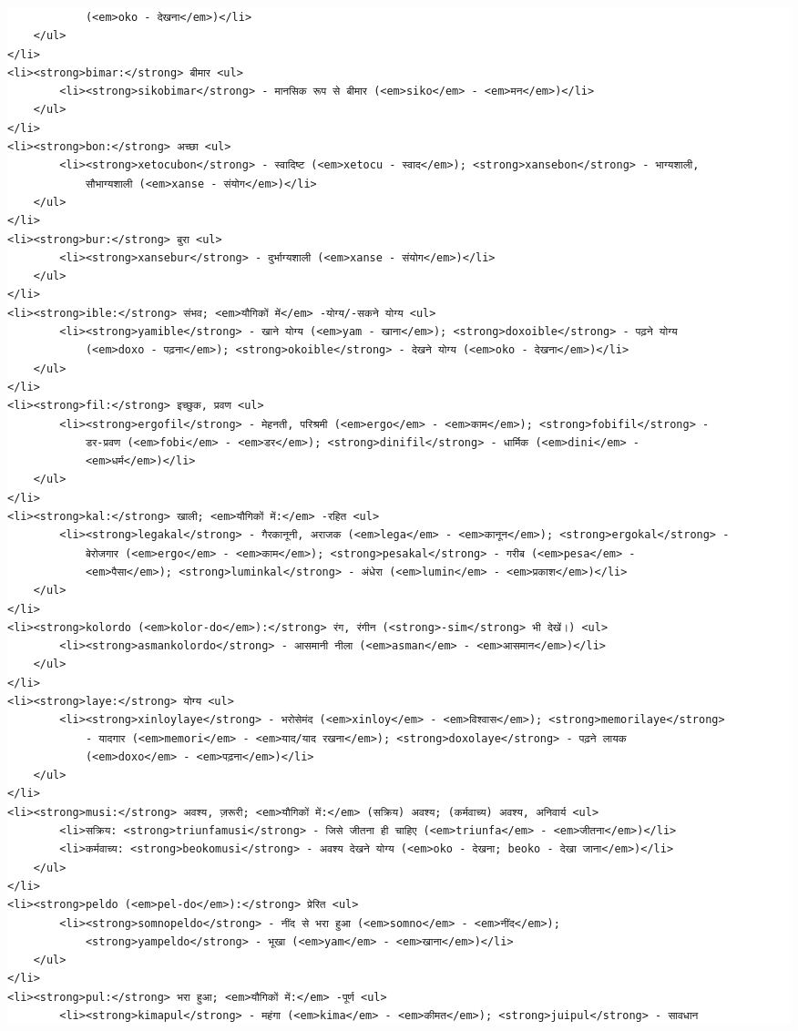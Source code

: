 				(<em>oko - देखना</em>)</li>
		</ul>
	</li>
	<li><strong>bimar:</strong> बीमार <ul>
			<li><strong>sikobimar</strong> - मानसिक रूप से बीमार (<em>siko</em> - <em>मन</em>)</li>
		</ul>
	</li>
	<li><strong>bon:</strong> अच्छा <ul>
			<li><strong>xetocubon</strong> - स्वादिष्ट (<em>xetocu - स्वाद</em>); <strong>xansebon</strong> - भाग्यशाली,
				सौभाग्यशाली (<em>xanse - संयोग</em>)</li>
		</ul>
	</li>
	<li><strong>bur:</strong> बुरा <ul>
			<li><strong>xansebur</strong> - दुर्भाग्यशाली (<em>xanse - संयोग</em>)</li>
		</ul>
	</li>
	<li><strong>ible:</strong> संभव; <em>यौगिकों में</em> -योग्य/-सकने योग्य <ul>
			<li><strong>yamible</strong> - खाने योग्य (<em>yam - खाना</em>); <strong>doxoible</strong> - पढ़ने योग्य
				(<em>doxo - पढ़ना</em>); <strong>okoible</strong> - देखने योग्य (<em>oko - देखना</em>)</li>
		</ul>
	</li>
	<li><strong>fil:</strong> इच्छुक, प्रवण <ul>
			<li><strong>ergofil</strong> - मेहनती, परिश्रमी (<em>ergo</em> - <em>काम</em>); <strong>fobifil</strong> -
				डर-प्रवण (<em>fobi</em> - <em>डर</em>); <strong>dinifil</strong> - धार्मिक (<em>dini</em> -
				<em>धर्म</em>)</li>
		</ul>
	</li>
	<li><strong>kal:</strong> खाली; <em>यौगिकों में:</em> -रहित <ul>
			<li><strong>legakal</strong> - गैरकानूनी, अराजक (<em>lega</em> - <em>कानून</em>); <strong>ergokal</strong> -
				बेरोजगार (<em>ergo</em> - <em>काम</em>); <strong>pesakal</strong> - गरीब (<em>pesa</em> -
				<em>पैसा</em>); <strong>luminkal</strong> - अंधेरा (<em>lumin</em> - <em>प्रकाश</em>)</li>
		</ul>
	</li>
	<li><strong>kolordo (<em>kolor-do</em>):</strong> रंग, रंगीन (<strong>-sim</strong> भी देखें।) <ul>
			<li><strong>asmankolordo</strong> - आसमानी नीला (<em>asman</em> - <em>आसमान</em>)</li>
		</ul>
	</li>
	<li><strong>laye:</strong> योग्य <ul>
			<li><strong>xinloylaye</strong> - भरोसेमंद (<em>xinloy</em> - <em>विश्वास</em>); <strong>memorilaye</strong>
				- यादगार (<em>memori</em> - <em>याद/याद रखना</em>); <strong>doxolaye</strong> - पढ़ने लायक
				(<em>doxo</em> - <em>पढ़ना</em>)</li>
		</ul>
	</li>
	<li><strong>musi:</strong> अवश्य, ज़रूरी; <em>यौगिकों में:</em> (सक्रिय) अवश्य; (कर्मवाच्य) अवश्य, अनिवार्य <ul>
			<li>सक्रिय: <strong>triunfamusi</strong> - जिसे जीतना ही चाहिए (<em>triunfa</em> - <em>जीतना</em>)</li>
			<li>कर्मवाच्य: <strong>beokomusi</strong> - अवश्य देखने योग्य (<em>oko - देखना; beoko - देखा जाना</em>)</li>
		</ul>
	</li>
	<li><strong>peldo (<em>pel-do</em>):</strong> प्रेरित <ul>
			<li><strong>somnopeldo</strong> - नींद से भरा हुआ (<em>somno</em> - <em>नींद</em>);
				<strong>yampeldo</strong> - भूखा (<em>yam</em> - <em>खाना</em>)</li>
		</ul>
	</li>
	<li><strong>pul:</strong> भरा हुआ; <em>यौगिकों में:</em> -पूर्ण <ul>
			<li><strong>kimapul</strong> - महंगा (<em>kima</em> - <em>कीमत</em>); <strong>juipul</strong> - सावधान